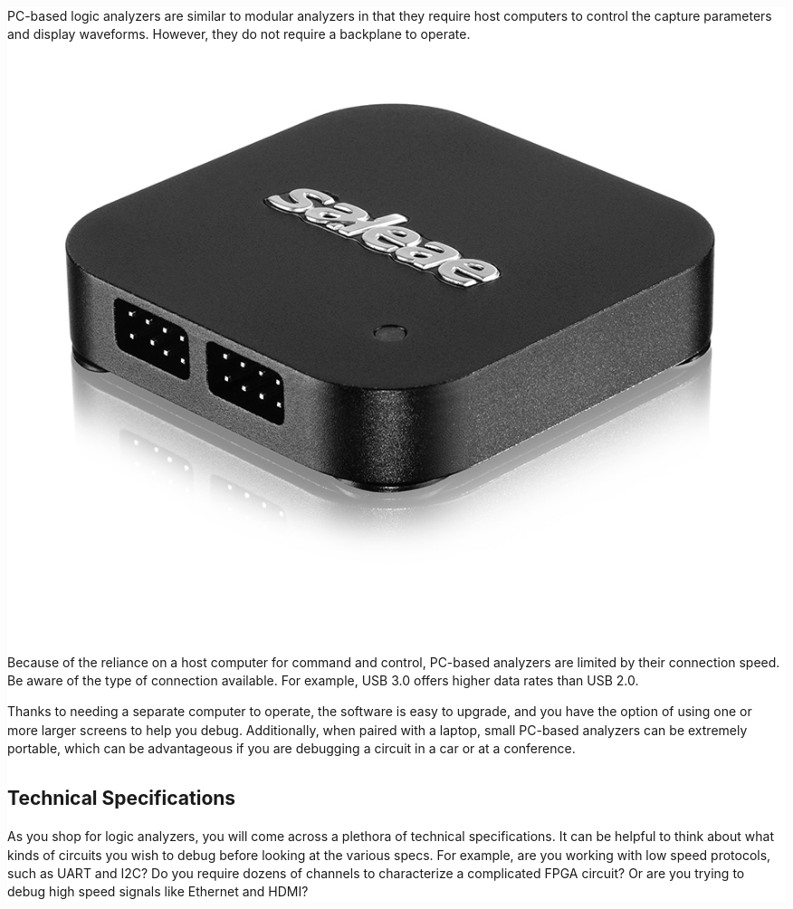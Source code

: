 PC-based logic analyzers are similar to modular analyzers in that they require host computers to control the capture parameters and display waveforms. However, they do not require a backplane to operate.

![](../.gitbook/assets/Logic8.jpg)

Because of the reliance on a host computer for command and control, PC-based analyzers are limited by their connection speed. Be aware of the type of connection available. For example, USB 3.0 offers higher data rates than USB 2.0.

Thanks to needing a separate computer to operate, the software is easy to upgrade, and you have the option of using one or more larger screens to help you debug. Additionally, when paired with a laptop, small PC-based analyzers can be extremely portable, which can be advantageous if you are debugging a circuit in a car or at a conference.

## Technical Specifications

As you shop for logic analyzers, you will come across a plethora of technical specifications. It can be helpful to think about what kinds of circuits you wish to debug before looking at the various specs. For example, are you working with low speed protocols, such as UART and I2C? Do you require dozens of channels to characterize a complicated FPGA circuit? Or are you trying to debug high speed signals like Ethernet and HDMI?

